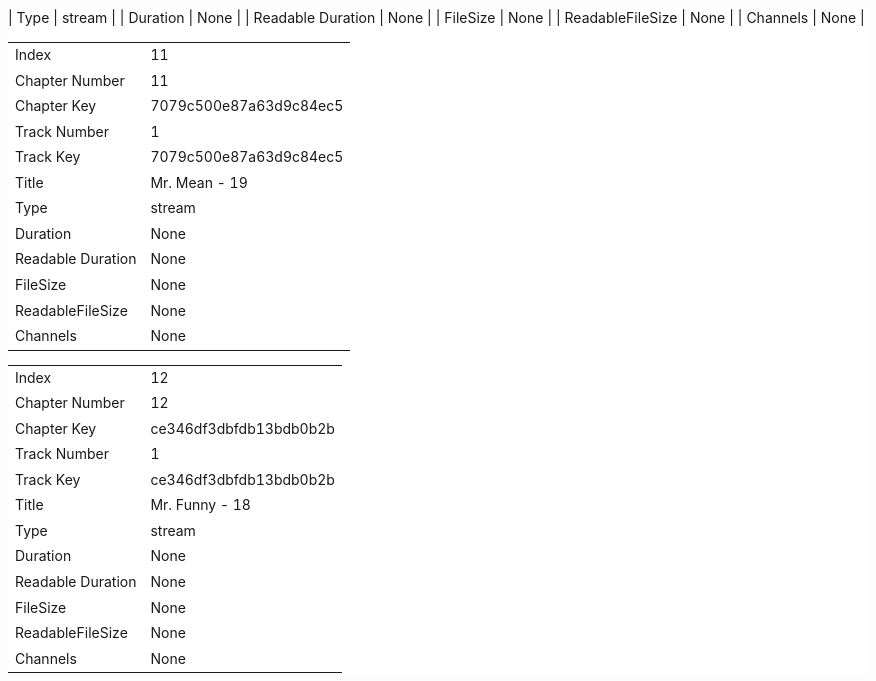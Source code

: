 | Type | stream |
| Duration | None |
| Readable Duration | None |
| FileSize | None |
| ReadableFileSize | None |
| Channels | None |

|  |  |
| - | - |
| Index | 11 |
| Chapter Number | 11 |
| Chapter Key | 7079c500e87a63d9c84ec5 |
| Track Number | 1 |
| Track Key | 7079c500e87a63d9c84ec5 |
| Title | Mr. Mean - 19 |
| Type | stream |
| Duration | None |
| Readable Duration | None |
| FileSize | None |
| ReadableFileSize | None |
| Channels | None |

|  |  |
| - | - |
| Index | 12 |
| Chapter Number | 12 |
| Chapter Key | ce346df3dbfdb13bdb0b2b |
| Track Number | 1 |
| Track Key | ce346df3dbfdb13bdb0b2b |
| Title | Mr. Funny - 18 |
| Type | stream |
| Duration | None |
| Readable Duration | None |
| FileSize | None |
| ReadableFileSize | None |
| Channels | None |

